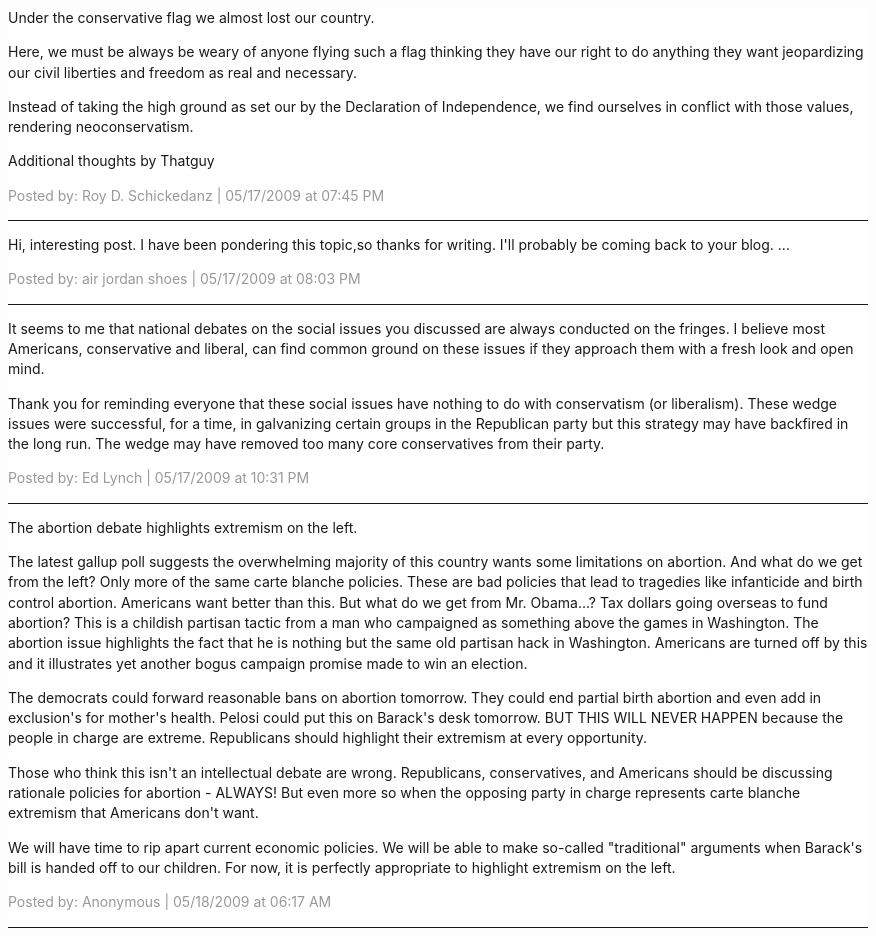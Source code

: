 Under the conservative flag we almost lost our country. 

Here, we must be always be weary of anyone flying such a flag thinking they have our right to do anything they want jeopardizing our civil liberties and freedom as real and necessary.

Instead of taking the high ground as set our by the Declaration of Independence, we find ourselves in conflict with those values, rendering neoconservatism.

Additional thoughts by Thatguy

<span style="color:#999">Posted by: Roy D. Schickedanz | 05/17/2009 at 07:45 PM</span>

---

Hi, interesting post. I have been pondering this topic,so thanks for writing. I'll probably be coming back to your blog. ...

<span style="color:#999">Posted by: air jordan shoes | 05/17/2009 at 08:03 PM</span>

---

It seems to me that national debates on the social issues you discussed are always conducted on the fringes. I believe most Americans, conservative and liberal, can find common ground on these issues if they approach them with a fresh look and open mind.

Thank you for reminding everyone that these social issues have nothing to do with conservatism (or liberalism). These wedge issues were successful, for a time, in galvanizing certain groups in the Republican party but this strategy may have backfired in the long run. The wedge may have removed too many core conservatives from their party.

<span style="color:#999">Posted by: Ed Lynch | 05/17/2009 at 10:31 PM</span>

---

The abortion debate highlights extremism on the left.

The latest gallup poll suggests the overwhelming majority of this country wants some limitations on abortion.  And what do we get from the left?  Only more of the same carte blanche policies.  These are bad policies that lead to tragedies like infanticide and birth control abortion.  Americans want better than this.  But what do we get from Mr. Obama...?  Tax dollars going overseas to fund abortion?  This is a childish partisan tactic from a man who campaigned as something above the games in Washington.  The abortion issue highlights the fact that he is nothing but the same old partisan hack in Washington.  Americans are turned off by this and it illustrates yet another bogus campaign promise made to win an election.

The democrats could forward reasonable bans on abortion tomorrow.  They could end partial birth abortion and even add in exclusion's for mother's health.  Pelosi could put this on Barack's desk tomorrow.  BUT THIS WILL NEVER HAPPEN because the people in charge are extreme.  Republicans should highlight their extremism at every opportunity.

Those who think this isn't an intellectual debate are wrong.  Republicans, conservatives, and Americans should be discussing rationale policies for abortion - ALWAYS!  But even more so when the opposing party in charge represents carte blanche extremism that Americans don't want.

We will have time to rip apart current economic policies.  We will be able to make so-called "traditional" arguments when Barack's bill is handed off to our children.  For now, it is perfectly appropriate to highlight extremism on the left.

<span style="color:#999">Posted by: Anonymous | 05/18/2009 at 06:17 AM</span>

---